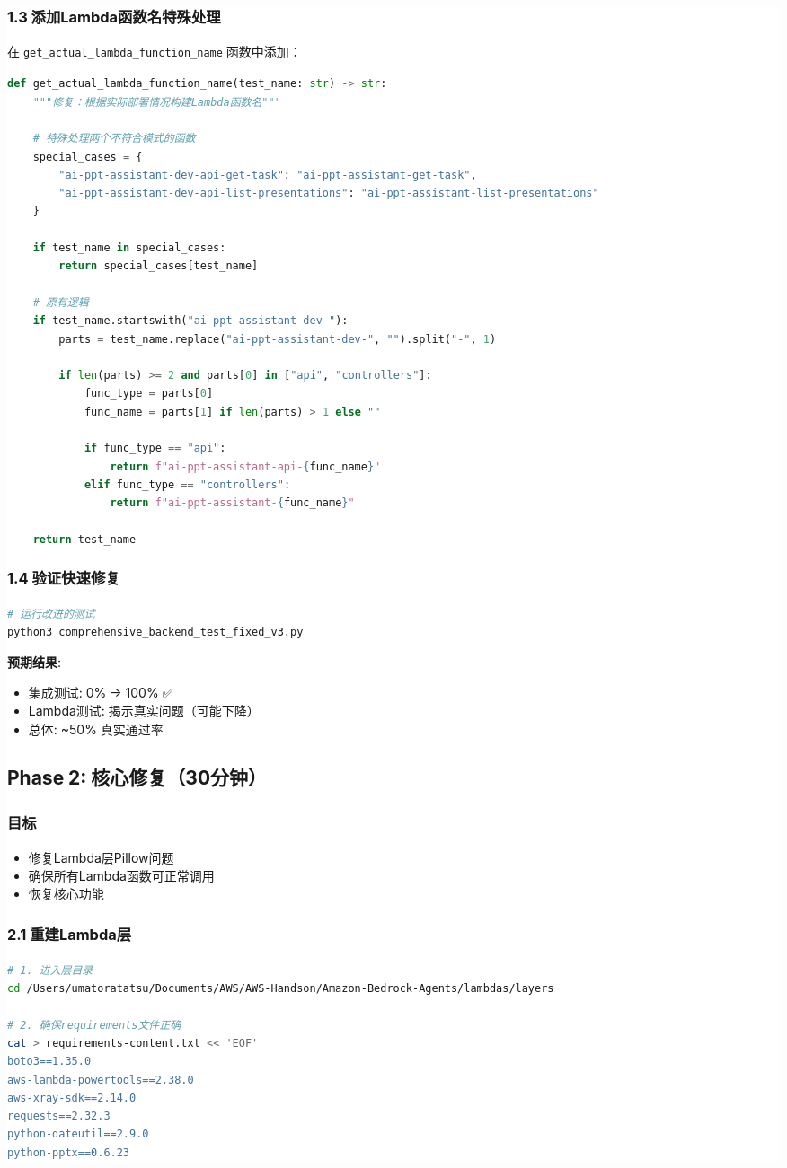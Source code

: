 ### 1.3 添加Lambda函数名特殊处理
在 `get_actual_lambda_function_name` 函数中添加：

```python
def get_actual_lambda_function_name(test_name: str) -> str:
    """修复：根据实际部署情况构建Lambda函数名"""
    
    # 特殊处理两个不符合模式的函数
    special_cases = {
        "ai-ppt-assistant-dev-api-get-task": "ai-ppt-assistant-get-task",
        "ai-ppt-assistant-dev-api-list-presentations": "ai-ppt-assistant-list-presentations"
    }
    
    if test_name in special_cases:
        return special_cases[test_name]
    
    # 原有逻辑
    if test_name.startswith("ai-ppt-assistant-dev-"):
        parts = test_name.replace("ai-ppt-assistant-dev-", "").split("-", 1)
        
        if len(parts) >= 2 and parts[0] in ["api", "controllers"]:
            func_type = parts[0]
            func_name = parts[1] if len(parts) > 1 else ""
            
            if func_type == "api":
                return f"ai-ppt-assistant-api-{func_name}"
            elif func_type == "controllers":
                return f"ai-ppt-assistant-{func_name}"
    
    return test_name
```

### 1.4 验证快速修复
```bash
# 运行改进的测试
python3 comprehensive_backend_test_fixed_v3.py
```

**预期结果**: 
- 集成测试: 0% → 100% ✅
- Lambda测试: 揭示真实问题（可能下降）
- 总体: ~50% 真实通过率

## Phase 2: 核心修复（30分钟）

### 目标
- 修复Lambda层Pillow问题
- 确保所有Lambda函数可正常调用
- 恢复核心功能

### 2.1 重建Lambda层
```bash
# 1. 进入层目录
cd /Users/umatoratatsu/Documents/AWS/AWS-Handson/Amazon-Bedrock-Agents/lambdas/layers

# 2. 确保requirements文件正确
cat > requirements-content.txt << 'EOF'
boto3==1.35.0
aws-lambda-powertools==2.38.0
aws-xray-sdk==2.14.0
requests==2.32.3
python-dateutil==2.9.0
python-pptx==0.6.23
```